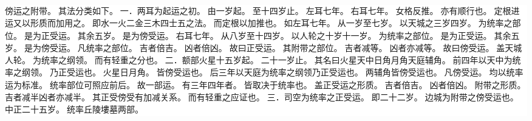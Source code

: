傍运之附带。
其法分类如下。
一．两耳为起运之初。
由一岁起。
至十四岁止。
左耳七年。
右耳七年。
女格反推。
亦有顺行也。
定根进运又以形质而加用之。
即水一火二金三木四士五之法。
而定根以加推也。
如左耳七年。
从一岁至七岁。
以天城之三岁四岁。
为统率之部位。
是为正受运。
其余五岁。
是为傍受运。
右耳七年。
从八岁至十四岁。
以人轮之十岁十一岁。
为统率之部位。
是为正受运。
其余五岁。
是为傍受运。
凡统率之部位。
吉者倍吉。
凶者倍凶。
故曰正受运。
其附带之部位。
吉者减等。
凶者亦减等。
故曰傍受运。
盖天城人轮。
为统率之纲领。
而有轻重之分也。
二．额部火星十五岁起。
二十一岁止。
其名曰火星天中日角月角天庭辅角。
前四年以天中为统率之纲领。
乃正受运也。
火星日月角。
皆傍受运也。
后三年以天庭为统率之纲领乃正受运也。
两辅角皆傍受运也。
凡傍受运。
均以统率运为标准。
统率部位可照应前后。
故一部运。
有三年四年者。
皆取决于统率也。
盖正受运之形质。
吉者倍吉。
凶者倍凶。
附带之形质。
吉者减半凶者亦减半。
其正受傍受有加减关系。
而有轻重之应证也。
三．司空为统率之正受运。
即二十二岁。
边城为附带之傍受运也。
中正二十五岁。
统率丘陵塿墓两部。